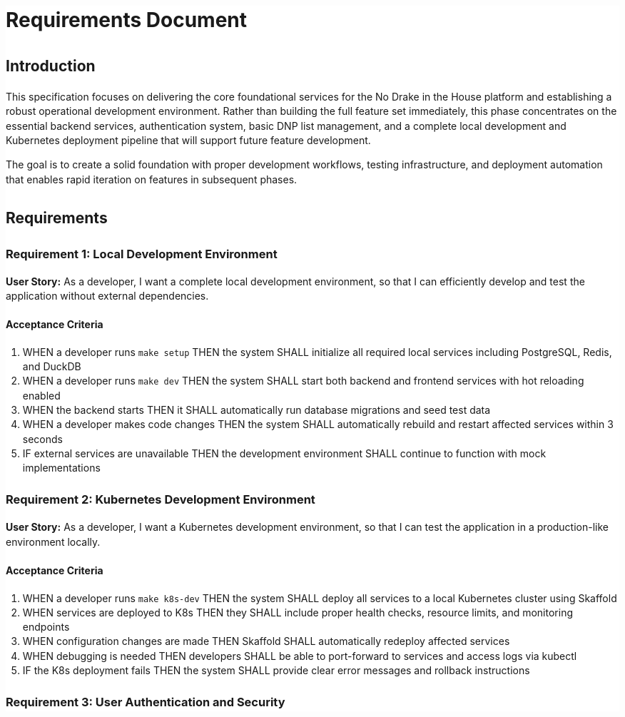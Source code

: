 # Requirements Document

## Introduction

This specification focuses on delivering the core foundational services for the No Drake in the House platform and establishing a robust operational development environment. Rather than building the full feature set immediately, this phase concentrates on the essential backend services, authentication system, basic DNP list management, and a complete local development and Kubernetes deployment pipeline that will support future feature development.

The goal is to create a solid foundation with proper development workflows, testing infrastructure, and deployment automation that enables rapid iteration on features in subsequent phases.

## Requirements

### Requirement 1: Local Development Environment

**User Story:** As a developer, I want a complete local development environment, so that I can efficiently develop and test the application without external dependencies.

#### Acceptance Criteria

1. WHEN a developer runs `make setup` THEN the system SHALL initialize all required local services including PostgreSQL, Redis, and DuckDB
2. WHEN a developer runs `make dev` THEN the system SHALL start both backend and frontend services with hot reloading enabled
3. WHEN the backend starts THEN it SHALL automatically run database migrations and seed test data
4. WHEN a developer makes code changes THEN the system SHALL automatically rebuild and restart affected services within 3 seconds
5. IF external services are unavailable THEN the development environment SHALL continue to function with mock implementations

### Requirement 2: Kubernetes Development Environment

**User Story:** As a developer, I want a Kubernetes development environment, so that I can test the application in a production-like environment locally.

#### Acceptance Criteria

1. WHEN a developer runs `make k8s-dev` THEN the system SHALL deploy all services to a local Kubernetes cluster using Skaffold
2. WHEN services are deployed to K8s THEN they SHALL include proper health checks, resource limits, and monitoring endpoints
3. WHEN configuration changes are made THEN Skaffold SHALL automatically redeploy affected services
4. WHEN debugging is needed THEN developers SHALL be able to port-forward to services and access logs via kubectl
5. IF the K8s deployment fails THEN the system SHALL provide clear error messages and rollback instructions

### Requirement 3: User Authentication and Security
